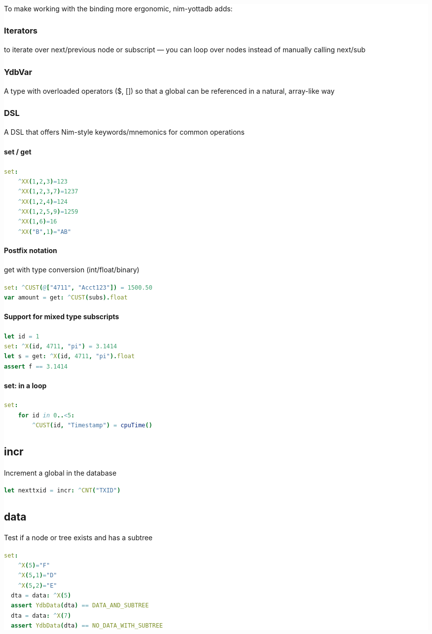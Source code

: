To make working with the binding more ergonomic, nim-yottadb adds:

### Iterators
to iterate over next/previous node or subscript — you can loop over nodes instead of manually calling next/sub

### YdbVar
A type with overloaded operators ($, []) so that a global can be referenced in a natural, array-like way

### DSL
A DSL that offers Nim-style keywords/mnemonics for common operations

#### set / get
```nim
set:
    ^XX(1,2,3)=123
    ^XX(1,2,3,7)=1237
    ^XX(1,2,4)=124
    ^XX(1,2,5,9)=1259
    ^XX(1,6)=16
    ^XX("B",1)="AB"
```
#### Postfix notation
get with type conversion (int/float/binary)
```nim
set: ^CUST(@["4711", "Acct123"]) = 1500.50
var amount = get: ^CUST(subs).float
```
#### Support for mixed type subscripts
```nim
let id = 1
set: ^X(id, 4711, "pi") = 3.1414
let s = get: ^X(id, 4711, "pi").float
assert f == 3.1414
```
#### set: in a loop
```nim
set:
    for id in 0..<5:
        ^CUST(id, "Timestamp") = cpuTime()
```
## incr
Increment a global in the database
```nim
let nexttxid = incr: ^CNT("TXID")
```
## data
Test if a node or tree exists and has a subtree
```nim
set:
    ^X(5)="F"
    ^X(5,1)="D"
    ^X(5,2)="E"
  dta = data: ^X(5)
  assert YdbData(dta) == DATA_AND_SUBTREE
  dta = data: ^X(7)
  assert YdbData(dta) == NO_DATA_WITH_SUBTREE
```

